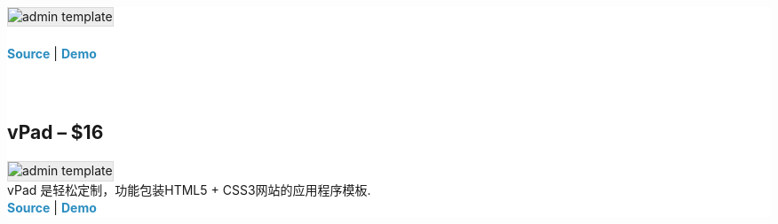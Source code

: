 <p><img class="aligncenter size-full wp-image-20745" style="background-color:#ededed;clear:both;border:#dbdbdb 1px solid;" title="9.admin template" src="http://designbeep.designbeep.netdna-cdn.com/wp-content/uploads/2012/02/9.admin-template.jpg" alt="admin template" width="550" height="365" /><br /><br /><strong><a style="color:#2b8dc0;text-decoration:none;" href="http://themeforest.net/item/grape-professional-flexible-admin-template/470861">Source</a></strong> | <strong><a style="color:#2b8dc0;text-decoration:none;" href="http://themeforest.net/item/grape-professional-flexible-admin-template/full_screen_preview/470861">Demo</a></strong></p>
<p> </p>
<h2>vPad – $16</h2>
<p><img class="aligncenter size-full wp-image-20746" style="background-color:#ededed;clear:both;border:#dbdbdb 1px solid;" title="10.admin template" src="http://designbeep.designbeep.netdna-cdn.com/wp-content/uploads/2012/02/10.admin-template.jpg" alt="admin template" width="550" height="421" /><br />vPad 是轻松定制，功能包装HTML5 + CSS3网站的应用程序模板.<br /><strong><a style="color:#2b8dc0;text-decoration:none;" href="http://themeforest.net/item/vpad-html5css3-app-framework/885302">Source</a></strong> | <strong><a style="color:#2b8dc0;text-decoration:none;" href="http://themeforest.net/item/vpad-html5css3-app-framework/full_screen_preview/885302">Demo</a></strong></p>